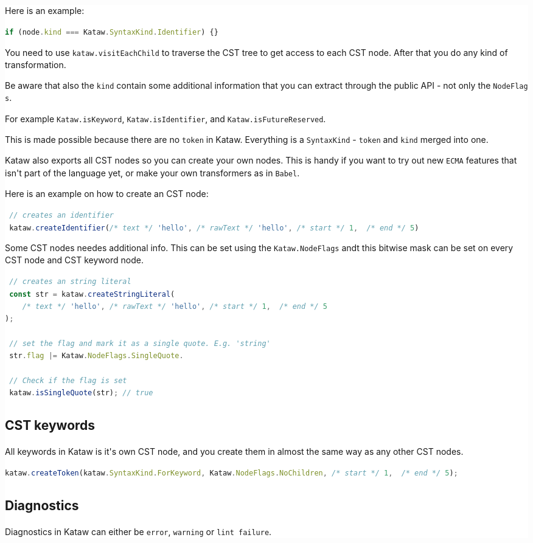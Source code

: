 Here is an example:

```ts
if (node.kind === Kataw.SyntaxKind.Identifier) {}
```

You need to use `kataw.visitEachChild` to traverse the CST tree to get access to each CST node. After that you do any kind of transformation.

Be aware that also the  `kind` contain some additional information that you can extract through the public API - not only the `NodeFlags`.

For example `Kataw.isKeyword`, `Kataw.isIdentifier`, and `Kataw.isFutureReserved`.

This is made possible because there are no `token` in Kataw. Everything is
a `SyntaxKind` - `token` and `kind` merged into one.

Kataw also exports all CST nodes so you can create your own nodes. This is handy if you want to try out new `ECMA` features that isn't part of the language yet, or make your own transformers as in `Babel`.

Here is an example on how to create an CST node:

```ts
 // creates an identifier
 kataw.createIdentifier(/* text */ 'hello', /* rawText */ 'hello', /* start */ 1,  /* end */ 5)
```

Some CST nodes needes additional info. This can be set using the `Kataw.NodeFlags` andt this bitwise mask can be set on every CST node and CST keyword node.

```ts
 // creates an string literal
 const str = kataw.createStringLiteral(
    /* text */ 'hello', /* rawText */ 'hello', /* start */ 1,  /* end */ 5
);

 // set the flag and mark it as a single quote. E.g. 'string'
 str.flag |= Kataw.NodeFlags.SingleQuote.

 // Check if the flag is set
 kataw.isSingleQuote(str); // true
```

## <a name='CSTkeywords'></a>CST keywords

All keywords in Kataw is it's own CST node, and you create them in almost the same way as any other CST nodes.

```ts
kataw.createToken(kataw.SyntaxKind.ForKeyword, Kataw.NodeFlags.NoChildren, /* start */ 1,  /* end */ 5);
```

## <a name='Diagnostics'></a>Diagnostics

Diagnostics in Kataw can either be `error`, `warning` or `lint failure`.
